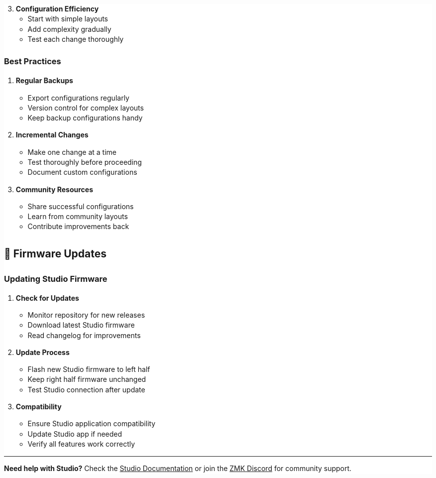 3. **Configuration Efficiency**
   - Start with simple layouts
   - Add complexity gradually
   - Test each change thoroughly

### Best Practices

1. **Regular Backups**
   - Export configurations regularly
   - Version control for complex layouts
   - Keep backup configurations handy

2. **Incremental Changes**
   - Make one change at a time
   - Test thoroughly before proceeding
   - Document custom configurations

3. **Community Resources**
   - Share successful configurations
   - Learn from community layouts
   - Contribute improvements back

## 🔄 Firmware Updates

### Updating Studio Firmware

1. **Check for Updates**
   - Monitor repository for new releases
   - Download latest Studio firmware
   - Read changelog for improvements

2. **Update Process**
   - Flash new Studio firmware to left half
   - Keep right half firmware unchanged
   - Test Studio connection after update

3. **Compatibility**
   - Ensure Studio application compatibility
   - Update Studio app if needed
   - Verify all features work correctly

---

**Need help with Studio?** Check the [Studio Documentation](https://zmk.studio/docs) or join the [ZMK Discord](https://discord.gg/8cfMkQksSB) for community support. 